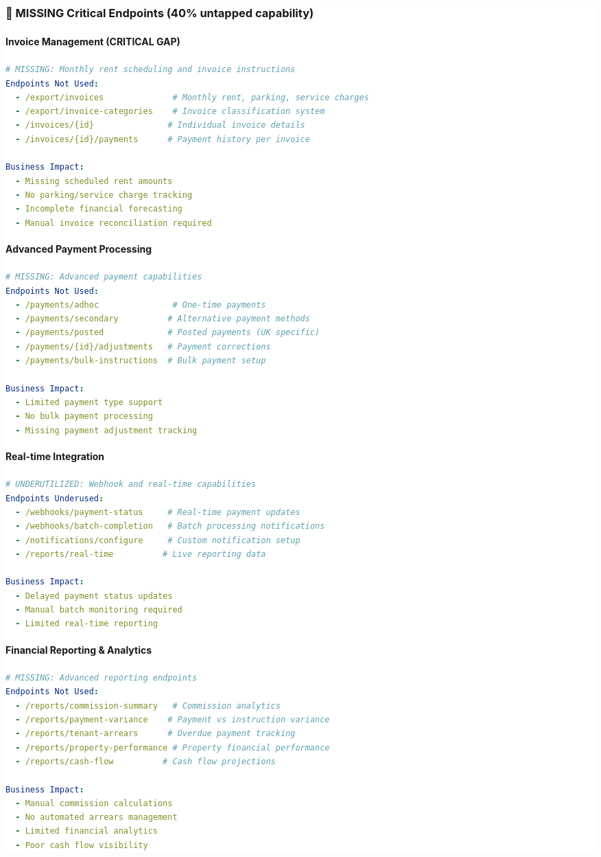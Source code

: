 ### 🚨 MISSING Critical Endpoints (40% untapped capability)

#### Invoice Management (CRITICAL GAP)
```yaml
# MISSING: Monthly rent scheduling and invoice instructions
Endpoints Not Used:
  - /export/invoices              # Monthly rent, parking, service charges
  - /export/invoice-categories    # Invoice classification system
  - /invoices/{id}               # Individual invoice details
  - /invoices/{id}/payments      # Payment history per invoice
  
Business Impact: 
  - Missing scheduled rent amounts
  - No parking/service charge tracking  
  - Incomplete financial forecasting
  - Manual invoice reconciliation required
```

#### Advanced Payment Processing
```yaml
# MISSING: Advanced payment capabilities
Endpoints Not Used:
  - /payments/adhoc               # One-time payments
  - /payments/secondary          # Alternative payment methods
  - /payments/posted             # Posted payments (UK specific)
  - /payments/{id}/adjustments   # Payment corrections
  - /payments/bulk-instructions  # Bulk payment setup
  
Business Impact:
  - Limited payment type support
  - No bulk payment processing
  - Missing payment adjustment tracking
```

#### Real-time Integration
```yaml
# UNDERUTILIZED: Webhook and real-time capabilities
Endpoints Underused:
  - /webhooks/payment-status     # Real-time payment updates
  - /webhooks/batch-completion   # Batch processing notifications
  - /notifications/configure     # Custom notification setup
  - /reports/real-time          # Live reporting data
  
Business Impact:
  - Delayed payment status updates
  - Manual batch monitoring required
  - Limited real-time reporting
```

#### Financial Reporting & Analytics
```yaml
# MISSING: Advanced reporting endpoints
Endpoints Not Used:
  - /reports/commission-summary   # Commission analytics
  - /reports/payment-variance    # Payment vs instruction variance
  - /reports/tenant-arrears      # Overdue payment tracking
  - /reports/property-performance # Property financial performance
  - /reports/cash-flow          # Cash flow projections
  
Business Impact:
  - Manual commission calculations
  - No automated arrears management
  - Limited financial analytics
  - Poor cash flow visibility
```